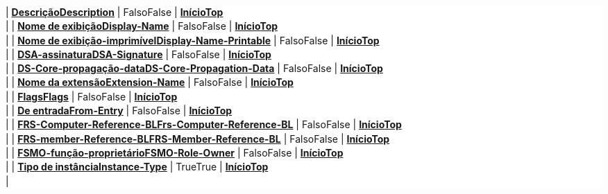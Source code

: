 | [<span data-ttu-id="ad11b-185">**Descrição**</span><span class="sxs-lookup"><span data-stu-id="ad11b-185">**Description**</span></span>](a-description.md)                                        | <span data-ttu-id="ad11b-186">Falso</span><span class="sxs-lookup"><span data-stu-id="ad11b-186">False</span></span>     | [<span data-ttu-id="ad11b-187">**Início**</span><span class="sxs-lookup"><span data-stu-id="ad11b-187">**Top**</span></span>](c-top.md)<br/> |
| [<span data-ttu-id="ad11b-188">**Nome de exibição**</span><span class="sxs-lookup"><span data-stu-id="ad11b-188">**Display-Name**</span></span>](a-displayname.md)                                       | <span data-ttu-id="ad11b-189">Falso</span><span class="sxs-lookup"><span data-stu-id="ad11b-189">False</span></span>     | [<span data-ttu-id="ad11b-190">**Início**</span><span class="sxs-lookup"><span data-stu-id="ad11b-190">**Top**</span></span>](c-top.md)<br/> |
| [<span data-ttu-id="ad11b-191">**Nome de exibição-imprimível**</span><span class="sxs-lookup"><span data-stu-id="ad11b-191">**Display-Name-Printable**</span></span>](a-displaynameprintable.md)                    | <span data-ttu-id="ad11b-192">Falso</span><span class="sxs-lookup"><span data-stu-id="ad11b-192">False</span></span>     | [<span data-ttu-id="ad11b-193">**Início**</span><span class="sxs-lookup"><span data-stu-id="ad11b-193">**Top**</span></span>](c-top.md)<br/> |
| [<span data-ttu-id="ad11b-194">**DSA-assinatura**</span><span class="sxs-lookup"><span data-stu-id="ad11b-194">**DSA-Signature**</span></span>](a-dsasignature.md)                                     | <span data-ttu-id="ad11b-195">Falso</span><span class="sxs-lookup"><span data-stu-id="ad11b-195">False</span></span>     | [<span data-ttu-id="ad11b-196">**Início**</span><span class="sxs-lookup"><span data-stu-id="ad11b-196">**Top**</span></span>](c-top.md)<br/> |
| [<span data-ttu-id="ad11b-197">**DS-Core-propagação-data**</span><span class="sxs-lookup"><span data-stu-id="ad11b-197">**DS-Core-Propagation-Data**</span></span>](a-dscorepropagationdata.md)                 | <span data-ttu-id="ad11b-198">Falso</span><span class="sxs-lookup"><span data-stu-id="ad11b-198">False</span></span>     | [<span data-ttu-id="ad11b-199">**Início**</span><span class="sxs-lookup"><span data-stu-id="ad11b-199">**Top**</span></span>](c-top.md)<br/> |
| [<span data-ttu-id="ad11b-200">**Nome da extensão**</span><span class="sxs-lookup"><span data-stu-id="ad11b-200">**Extension-Name**</span></span>](a-extensionname.md)                                   | <span data-ttu-id="ad11b-201">Falso</span><span class="sxs-lookup"><span data-stu-id="ad11b-201">False</span></span>     | [<span data-ttu-id="ad11b-202">**Início**</span><span class="sxs-lookup"><span data-stu-id="ad11b-202">**Top**</span></span>](c-top.md)<br/> |
| [<span data-ttu-id="ad11b-203">**Flags**</span><span class="sxs-lookup"><span data-stu-id="ad11b-203">**Flags**</span></span>](a-flags.md)                                                    | <span data-ttu-id="ad11b-204">Falso</span><span class="sxs-lookup"><span data-stu-id="ad11b-204">False</span></span>     | [<span data-ttu-id="ad11b-205">**Início**</span><span class="sxs-lookup"><span data-stu-id="ad11b-205">**Top**</span></span>](c-top.md)<br/> |
| [<span data-ttu-id="ad11b-206">**De entrada**</span><span class="sxs-lookup"><span data-stu-id="ad11b-206">**From-Entry**</span></span>](a-fromentry.md)                                           | <span data-ttu-id="ad11b-207">Falso</span><span class="sxs-lookup"><span data-stu-id="ad11b-207">False</span></span>     | [<span data-ttu-id="ad11b-208">**Início**</span><span class="sxs-lookup"><span data-stu-id="ad11b-208">**Top**</span></span>](c-top.md)<br/> |
| [<span data-ttu-id="ad11b-209">**FRS-Computer-Reference-BL**</span><span class="sxs-lookup"><span data-stu-id="ad11b-209">**Frs-Computer-Reference-BL**</span></span>](a-frscomputerreferencebl.md)               | <span data-ttu-id="ad11b-210">Falso</span><span class="sxs-lookup"><span data-stu-id="ad11b-210">False</span></span>     | [<span data-ttu-id="ad11b-211">**Início**</span><span class="sxs-lookup"><span data-stu-id="ad11b-211">**Top**</span></span>](c-top.md)<br/> |
| [<span data-ttu-id="ad11b-212">**FRS-member-Reference-BL**</span><span class="sxs-lookup"><span data-stu-id="ad11b-212">**FRS-Member-Reference-BL**</span></span>](a-frsmemberreferencebl.md)                   | <span data-ttu-id="ad11b-213">Falso</span><span class="sxs-lookup"><span data-stu-id="ad11b-213">False</span></span>     | [<span data-ttu-id="ad11b-214">**Início**</span><span class="sxs-lookup"><span data-stu-id="ad11b-214">**Top**</span></span>](c-top.md)<br/> |
| [<span data-ttu-id="ad11b-215">**FSMO-função-proprietário**</span><span class="sxs-lookup"><span data-stu-id="ad11b-215">**FSMO-Role-Owner**</span></span>](a-fsmoroleowner.md)                                  | <span data-ttu-id="ad11b-216">Falso</span><span class="sxs-lookup"><span data-stu-id="ad11b-216">False</span></span>     | [<span data-ttu-id="ad11b-217">**Início**</span><span class="sxs-lookup"><span data-stu-id="ad11b-217">**Top**</span></span>](c-top.md)<br/> |
| [<span data-ttu-id="ad11b-218">**Tipo de instância**</span><span class="sxs-lookup"><span data-stu-id="ad11b-218">**Instance-Type**</span></span>](a-instancetype.md)                                     | <span data-ttu-id="ad11b-219">True</span><span class="sxs-lookup"><span data-stu-id="ad11b-219">True</span></span>      | [<span data-ttu-id="ad11b-220">**Início**</span><span class="sxs-lookup"><span data-stu-id="ad11b-220">**Top**</span></span>](c-top.md)<br/> |